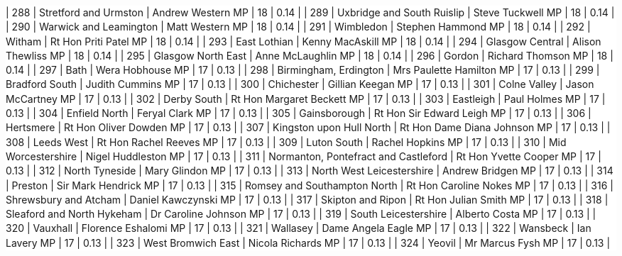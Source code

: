 | 288 | Stretford and Urmston | Andrew Western MP | 18 | 0.14 |
| 289 | Uxbridge and South Ruislip | Steve Tuckwell MP | 18 | 0.14 |
| 290 | Warwick and Leamington | Matt Western MP | 18 | 0.14 |
| 291 | Wimbledon | Stephen Hammond MP | 18 | 0.14 |
| 292 | Witham | Rt Hon Priti Patel MP | 18 | 0.14 |
| 293 | East Lothian | Kenny MacAskill MP | 18 | 0.14 |
| 294 | Glasgow Central | Alison Thewliss MP | 18 | 0.14 |
| 295 | Glasgow North East | Anne McLaughlin MP | 18 | 0.14 |
| 296 | Gordon | Richard Thomson MP | 18 | 0.14 |
| 297 | Bath | Wera Hobhouse MP | 17 | 0.13 |
| 298 | Birmingham, Erdington | Mrs Paulette Hamilton MP | 17 | 0.13 |
| 299 | Bradford South | Judith Cummins MP | 17 | 0.13 |
| 300 | Chichester | Gillian Keegan MP | 17 | 0.13 |
| 301 | Colne Valley | Jason McCartney MP | 17 | 0.13 |
| 302 | Derby South | Rt Hon Margaret Beckett MP | 17 | 0.13 |
| 303 | Eastleigh | Paul Holmes MP | 17 | 0.13 |
| 304 | Enfield North | Feryal Clark MP | 17 | 0.13 |
| 305 | Gainsborough | Rt Hon Sir Edward Leigh MP | 17 | 0.13 |
| 306 | Hertsmere | Rt Hon Oliver Dowden MP | 17 | 0.13 |
| 307 | Kingston upon Hull North | Rt Hon Dame Diana Johnson MP | 17 | 0.13 |
| 308 | Leeds West | Rt Hon Rachel Reeves MP | 17 | 0.13 |
| 309 | Luton South | Rachel Hopkins MP | 17 | 0.13 |
| 310 | Mid Worcestershire | Nigel Huddleston MP | 17 | 0.13 |
| 311 | Normanton, Pontefract and Castleford | Rt Hon Yvette Cooper MP | 17 | 0.13 |
| 312 | North Tyneside | Mary Glindon MP | 17 | 0.13 |
| 313 | North West Leicestershire | Andrew Bridgen MP | 17 | 0.13 |
| 314 | Preston | Sir Mark Hendrick MP | 17 | 0.13 |
| 315 | Romsey and Southampton North | Rt Hon Caroline Nokes MP | 17 | 0.13 |
| 316 | Shrewsbury and Atcham | Daniel Kawczynski MP | 17 | 0.13 |
| 317 | Skipton and Ripon | Rt Hon Julian Smith MP | 17 | 0.13 |
| 318 | Sleaford and North Hykeham | Dr Caroline Johnson MP | 17 | 0.13 |
| 319 | South Leicestershire | Alberto Costa MP | 17 | 0.13 |
| 320 | Vauxhall | Florence Eshalomi MP | 17 | 0.13 |
| 321 | Wallasey | Dame Angela Eagle MP | 17 | 0.13 |
| 322 | Wansbeck | Ian Lavery MP | 17 | 0.13 |
| 323 | West Bromwich East | Nicola Richards MP | 17 | 0.13 |
| 324 | Yeovil | Mr Marcus Fysh MP | 17 | 0.13 |